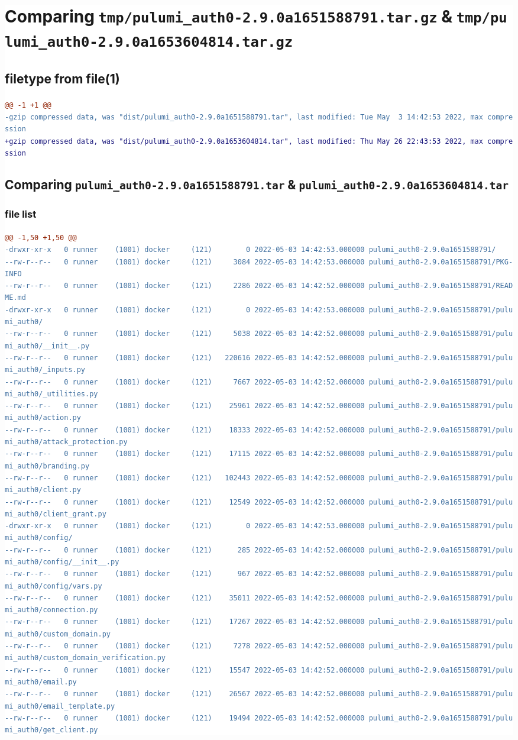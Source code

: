 # Comparing `tmp/pulumi_auth0-2.9.0a1651588791.tar.gz` & `tmp/pulumi_auth0-2.9.0a1653604814.tar.gz`

## filetype from file(1)

```diff
@@ -1 +1 @@
-gzip compressed data, was "dist/pulumi_auth0-2.9.0a1651588791.tar", last modified: Tue May  3 14:42:53 2022, max compression
+gzip compressed data, was "dist/pulumi_auth0-2.9.0a1653604814.tar", last modified: Thu May 26 22:43:53 2022, max compression
```

## Comparing `pulumi_auth0-2.9.0a1651588791.tar` & `pulumi_auth0-2.9.0a1653604814.tar`

### file list

```diff
@@ -1,50 +1,50 @@
-drwxr-xr-x   0 runner    (1001) docker     (121)        0 2022-05-03 14:42:53.000000 pulumi_auth0-2.9.0a1651588791/
--rw-r--r--   0 runner    (1001) docker     (121)     3084 2022-05-03 14:42:53.000000 pulumi_auth0-2.9.0a1651588791/PKG-INFO
--rw-r--r--   0 runner    (1001) docker     (121)     2286 2022-05-03 14:42:52.000000 pulumi_auth0-2.9.0a1651588791/README.md
-drwxr-xr-x   0 runner    (1001) docker     (121)        0 2022-05-03 14:42:53.000000 pulumi_auth0-2.9.0a1651588791/pulumi_auth0/
--rw-r--r--   0 runner    (1001) docker     (121)     5038 2022-05-03 14:42:52.000000 pulumi_auth0-2.9.0a1651588791/pulumi_auth0/__init__.py
--rw-r--r--   0 runner    (1001) docker     (121)   220616 2022-05-03 14:42:52.000000 pulumi_auth0-2.9.0a1651588791/pulumi_auth0/_inputs.py
--rw-r--r--   0 runner    (1001) docker     (121)     7667 2022-05-03 14:42:52.000000 pulumi_auth0-2.9.0a1651588791/pulumi_auth0/_utilities.py
--rw-r--r--   0 runner    (1001) docker     (121)    25961 2022-05-03 14:42:52.000000 pulumi_auth0-2.9.0a1651588791/pulumi_auth0/action.py
--rw-r--r--   0 runner    (1001) docker     (121)    18333 2022-05-03 14:42:52.000000 pulumi_auth0-2.9.0a1651588791/pulumi_auth0/attack_protection.py
--rw-r--r--   0 runner    (1001) docker     (121)    17115 2022-05-03 14:42:52.000000 pulumi_auth0-2.9.0a1651588791/pulumi_auth0/branding.py
--rw-r--r--   0 runner    (1001) docker     (121)   102443 2022-05-03 14:42:52.000000 pulumi_auth0-2.9.0a1651588791/pulumi_auth0/client.py
--rw-r--r--   0 runner    (1001) docker     (121)    12549 2022-05-03 14:42:52.000000 pulumi_auth0-2.9.0a1651588791/pulumi_auth0/client_grant.py
-drwxr-xr-x   0 runner    (1001) docker     (121)        0 2022-05-03 14:42:53.000000 pulumi_auth0-2.9.0a1651588791/pulumi_auth0/config/
--rw-r--r--   0 runner    (1001) docker     (121)      285 2022-05-03 14:42:52.000000 pulumi_auth0-2.9.0a1651588791/pulumi_auth0/config/__init__.py
--rw-r--r--   0 runner    (1001) docker     (121)      967 2022-05-03 14:42:52.000000 pulumi_auth0-2.9.0a1651588791/pulumi_auth0/config/vars.py
--rw-r--r--   0 runner    (1001) docker     (121)    35011 2022-05-03 14:42:52.000000 pulumi_auth0-2.9.0a1651588791/pulumi_auth0/connection.py
--rw-r--r--   0 runner    (1001) docker     (121)    17267 2022-05-03 14:42:52.000000 pulumi_auth0-2.9.0a1651588791/pulumi_auth0/custom_domain.py
--rw-r--r--   0 runner    (1001) docker     (121)     7278 2022-05-03 14:42:52.000000 pulumi_auth0-2.9.0a1651588791/pulumi_auth0/custom_domain_verification.py
--rw-r--r--   0 runner    (1001) docker     (121)    15547 2022-05-03 14:42:52.000000 pulumi_auth0-2.9.0a1651588791/pulumi_auth0/email.py
--rw-r--r--   0 runner    (1001) docker     (121)    26567 2022-05-03 14:42:52.000000 pulumi_auth0-2.9.0a1651588791/pulumi_auth0/email_template.py
--rw-r--r--   0 runner    (1001) docker     (121)    19494 2022-05-03 14:42:52.000000 pulumi_auth0-2.9.0a1651588791/pulumi_auth0/get_client.py
```